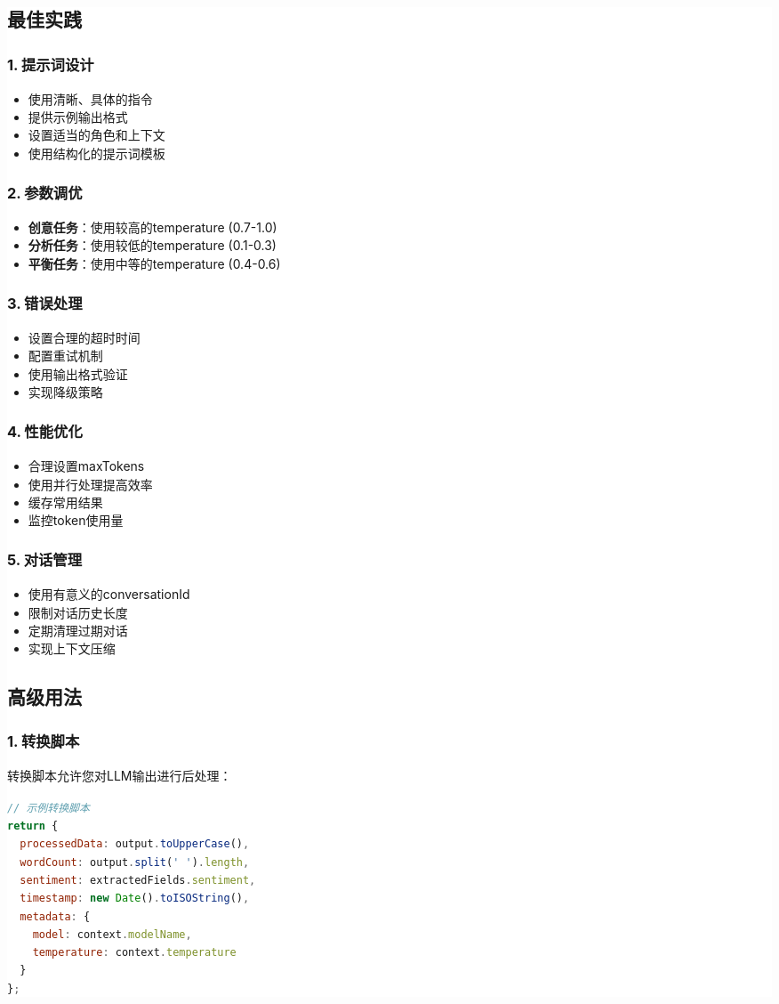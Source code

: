 ## 最佳实践

### 1. 提示词设计
- 使用清晰、具体的指令
- 提供示例输出格式
- 设置适当的角色和上下文
- 使用结构化的提示词模板

### 2. 参数调优
- **创意任务**：使用较高的temperature (0.7-1.0)
- **分析任务**：使用较低的temperature (0.1-0.3)
- **平衡任务**：使用中等的temperature (0.4-0.6)

### 3. 错误处理
- 设置合理的超时时间
- 配置重试机制
- 使用输出格式验证
- 实现降级策略

### 4. 性能优化
- 合理设置maxTokens
- 使用并行处理提高效率
- 缓存常用结果
- 监控token使用量

### 5. 对话管理
- 使用有意义的conversationId
- 限制对话历史长度
- 定期清理过期对话
- 实现上下文压缩

## 高级用法

### 1. 转换脚本

转换脚本允许您对LLM输出进行后处理：

```javascript
// 示例转换脚本
return {
  processedData: output.toUpperCase(),
  wordCount: output.split(' ').length,
  sentiment: extractedFields.sentiment,
  timestamp: new Date().toISOString(),
  metadata: {
    model: context.modelName,
    temperature: context.temperature
  }
};
```
